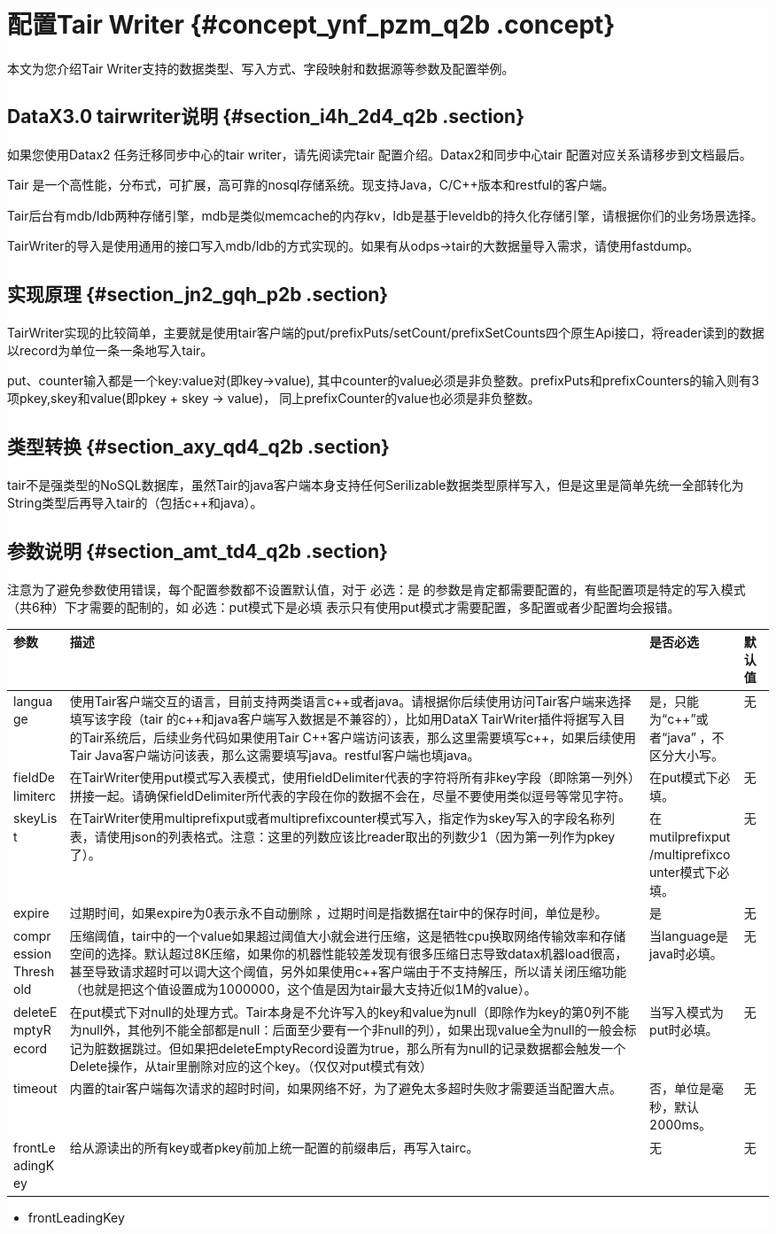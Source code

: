 # 配置Tair Writer {#concept_ynf_pzm_q2b .concept}

本文为您介绍Tair Writer支持的数据类型、写入方式、字段映射和数据源等参数及配置举例。

## DataX3.0 tairwriter说明 {#section_i4h_2d4_q2b .section}

如果您使用Datax2 任务迁移同步中心的tair writer，请先阅读完tair 配置介绍。Datax2和同步中心tair 配置对应关系请移步到文档最后。

Tair 是一个高性能，分布式，可扩展，高可靠的nosql存储系统。现支持Java，C/C++版本和restful的客户端。

Tair后台有mdb/ldb两种存储引擎，mdb是类似memcache的内存kv，ldb是基于leveldb的持久化存储引擎，请根据你们的业务场景选择。

TairWriter的导入是使用通用的接口写入mdb/ldb的方式实现的。如果有从odps-\>tair的大数据量导入需求，请使用fastdump。

## 实现原理 {#section_jn2_gqh_p2b .section}

TairWriter实现的比较简单，主要就是使用tair客户端的put/prefixPuts/setCount/prefixSetCounts四个原生Api接口，将reader读到的数据以record为单位一条一条地写入tair。

put、counter输入都是一个key:value对\(即key-\>value\), 其中counter的value必须是非负整数。prefixPuts和prefixCounters的输入则有3项pkey,skey和value\(即pkey + skey -\> value\)， 同上prefixCounter的value也必须是非负整数。

## 类型转换 {#section_axy_qd4_q2b .section}

tair不是强类型的NoSQL数据库，虽然Tair的java客户端本身支持任何Serilizable数据类型原样写入，但是这里是简单先统一全部转化为String类型后再导入tair的（包括c++和java）。

## 参数说明 {#section_amt_td4_q2b .section}

注意为了避免参数使用错误，每个配置参数都不设置默认值，对于 必选：是 的参数是肯定都需要配置的，有些配置项是特定的写入模式（共6种）下才需要的配制的，如 必选：put模式下是必填 表示只有使用put模式才需要配置，多配置或者少配置均会报错。

|参数|描述|是否必选|默认值|
|:-|:-|:---|:--|
|language|使用Tair客户端交互的语言，目前支持两类语言c++或者java。请根据你后续使用访问Tair客户端来选择填写该字段（tair 的c++和java客户端写入数据是不兼容的），比如用DataX TairWriter插件将据写入目的Tair系统后，后续业务代码如果使用Tair C++客户端访问该表，那么这里需要填写c++，如果后续使用Tair Java客户端访问该表，那么这需要填写java。restful客户端也填java。|是，只能为“c++”或者“java” ，不区分大小写。|无|
|fieldDelimiterc|在TairWriter使用put模式写入表模式，使用fieldDelimiter代表的字符将所有非key字段（即除第一列外）拼接一起。请确保fieldDelimiter所代表的字段在你的数据不会在，尽量不要使用类似逗号等常见字符。|在put模式下必填。|无|
|skeyList|在TairWriter使用multiprefixput或者multiprefixcounter模式写入，指定作为skey写入的字段名称列表，请使用json的列表格式。注意：这里的列数应该比reader取出的列数少1（因为第一列作为pkey了）。|在mutilprefixput/multiprefixcounter模式下必填。|无|
|expire|过期时间，如果expire为0表示永不自动删除 ，过期时间是指数据在tair中的保存时间，单位是秒。|是|无|
|compressionThreshold|压缩阈值，tair中的一个value如果超过阈值大小就会进行压缩，这是牺牲cpu换取网络传输效率和存储空间的选择。默认超过8K压缩，如果你的机器性能较差发现有很多压缩日志导致datax机器load很高，甚至导致请求超时可以调大这个阈值，另外如果使用c++客户端由于不支持解压，所以请关闭压缩功能（也就是把这个值设置成为1000000，这个值是因为tair最大支持近似1M的value）。|当language是java时必填。|无|
|deleteEmptyRecord|在put模式下对null的处理方式。Tair本身是不允许写入的key和value为null（即除作为key的第0列不能为null外，其他列不能全部都是null：后面至少要有一个非null的列），如果出现value全为null的一般会标记为脏数据跳过。但如果把deleteEmptyRecord设置为true，那么所有为null的记录数据都会触发一个Delete操作，从tair里删除对应的这个key。（仅仅对put模式有效）|当写入模式为put时必填。|无|
|timeout|内置的tair客户端每次请求的超时时间，如果网络不好，为了避免太多超时失败才需要适当配置大点。|否，单位是毫秒，默认2000ms。|无|
|frontLeadingKey|给从源读出的所有key或者pkey前加上统一配置的前缀串后，再写入tairc。|无|无|

-   frontLeadingKey
